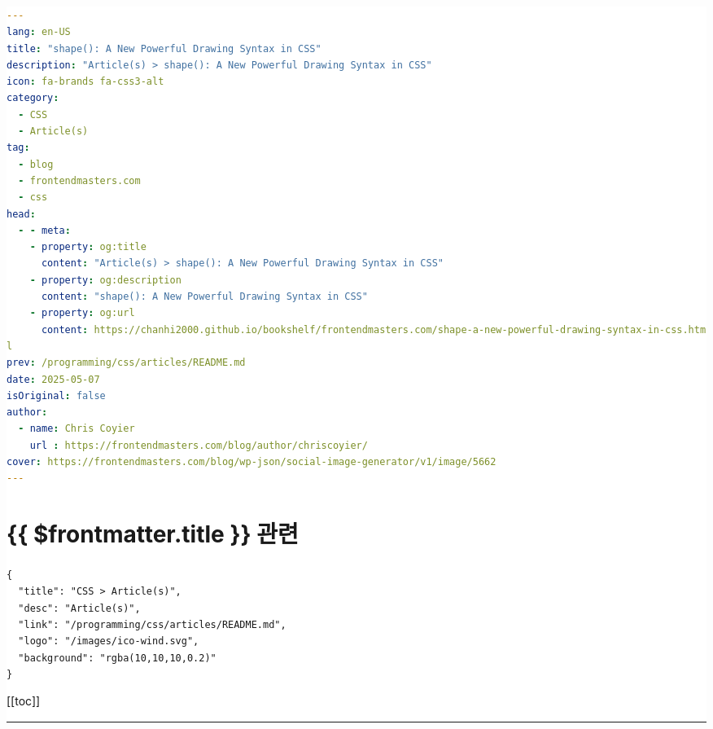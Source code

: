 ```yaml
---
lang: en-US
title: "shape(): A New Powerful Drawing Syntax in CSS"
description: "Article(s) > shape(): A New Powerful Drawing Syntax in CSS"
icon: fa-brands fa-css3-alt
category:
  - CSS
  - Article(s)
tag:
  - blog
  - frontendmasters.com
  - css
head:
  - - meta:
    - property: og:title
      content: "Article(s) > shape(): A New Powerful Drawing Syntax in CSS"
    - property: og:description
      content: "shape(): A New Powerful Drawing Syntax in CSS"
    - property: og:url
      content: https://chanhi2000.github.io/bookshelf/frontendmasters.com/shape-a-new-powerful-drawing-syntax-in-css.html
prev: /programming/css/articles/README.md
date: 2025-05-07
isOriginal: false
author:
  - name: Chris Coyier
    url : https://frontendmasters.com/blog/author/chriscoyier/
cover: https://frontendmasters.com/blog/wp-json/social-image-generator/v1/image/5662
---
```


# {{ $frontmatter.title }} 관련

```component VPCard
{
  "title": "CSS > Article(s)",
  "desc": "Article(s)",
  "link": "/programming/css/articles/README.md",
  "logo": "/images/ico-wind.svg",
  "background": "rgba(10,10,10,0.2)"
}
```

[[toc]]

---

<SiteInfo
  name="shape(): A New Powerful Drawing Syntax in CSS"
  desc="Don't underestimate `shape()` — it's the CSS version of SVG  that we absolutely needed."
  url="https://frontendmasters.com/blog/shape-a-new-powerful-drawing-syntax-in-css/"
  logo="https://frontendmasters.com/favicon.ico"
  preview="https://frontendmasters.com/blog/wp-json/social-image-generator/v1/image/5662"/>
